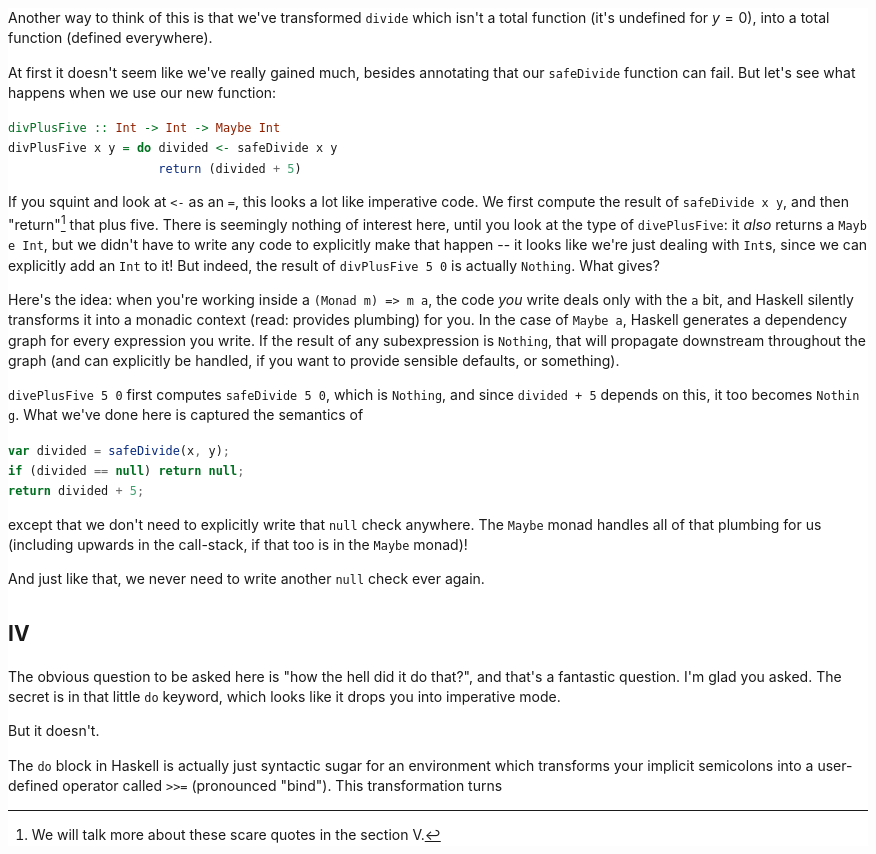 Another way to think of this is that we've transformed `divide` which isn't a
total function (it's undefined for $y=0$), into a total function (defined
everywhere).

At first it doesn't seem like we've really gained much, besides annotating that
our `safeDivide` function can fail. But let's see what happens when we use our
new function:

```haskell
divPlusFive :: Int -> Int -> Maybe Int
divPlusFive x y = do divided <- safeDivide x y
                     return (divided + 5)
```

If you squint and look at `<-` as an `=`, this looks a lot like imperative code.
We first compute the result of `safeDivide x y`, and then "return"[^4] that plus
five.  There is seemingly nothing of interest here, until you look at the type
of `divePlusFive`: it *also* returns a `Maybe Int`, but we didn't have to write
any code to explicitly make that happen -- it looks like we're just dealing with
`Int`s, since we can explicitly add an `Int` to it! But indeed, the result of
`divPlusFive 5 0` is actually `Nothing`. What gives?

[^4]: We will talk more about these scare quotes in the section V.

Here's the idea: when you're working inside a `(Monad m) => m a`, the code *you*
write deals only with the `a` bit, and Haskell silently transforms it into a
monadic context (read: provides plumbing) for you. In the case of `Maybe a`,
Haskell generates a dependency graph for every expression you write. If the
result of any subexpression is `Nothing`, that will propagate downstream
throughout the graph (and can explicitly be handled, if you want to provide
sensible defaults, or something).

`divePlusFive 5 0` first computes `safeDivide 5 0`, which is `Nothing`, and
since `divided + 5` depends on this, it too becomes `Nothing`. What we've done
here is captured the semantics of

```javascript
var divided = safeDivide(x, y);
if (divided == null) return null;
return divided + 5;
```

except that we don't need to explicitly write that `null` check anywhere. The
`Maybe` monad handles all of that plumbing for us (including upwards in the
call-stack, if that too is in the `Maybe` monad)!

And just like that, we never need to write another `null` check ever again.



## IV

The obvious question to be asked here is "how the hell did it do that?", and
that's a fantastic question. I'm glad you asked. The secret is in that little
`do` keyword, which looks like it drops you into imperative mode.

But it doesn't.

The `do` block in Haskell is actually just syntactic sugar for an environment
which transforms your implicit semicolons into a user-defined operator called
`>>=` (pronounced "bind"). This transformation turns


[^1]: Here is where the allegory breaks down because if you're working at a bank
[raii]: https://en.wikipedia.org/wiki/Resource_Acquisition_Is_Initialization
[types]: http://sandymaguire.me/blog/love-types/
[fuckyou]: http://stackoverflow.com/questions/3870088/a-monad-is-just-a-monoid-in-the-category-of-endofunctors-whats-the-problem
[list]: https://wiki.haskell.org/Monad#Interesting_monads
[bottom]: https://en.wikipedia.org/wiki/Bottom_type
[laws]: https://wiki.haskell.org/Monad_laws
[^2]: There is conspicuously no way of "getting out" of a monad; many monads
[^3]: Amusingly, comonads (the "opposite" of a monad) provides no way of getting